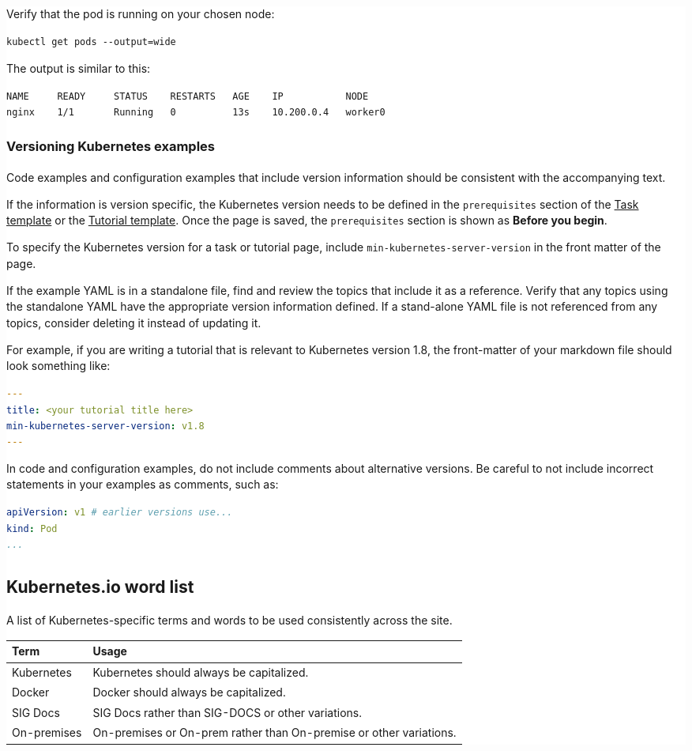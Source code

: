 Verify that the pod is running on your chosen node:

```shell
kubectl get pods --output=wide
```

The output is similar to this:

```console
NAME     READY     STATUS    RESTARTS   AGE    IP           NODE
nginx    1/1       Running   0          13s    10.200.0.4   worker0
```

### Versioning Kubernetes examples

Code examples and configuration examples that include version information should
be consistent with the accompanying text.

If the information is version specific, the Kubernetes version needs to be defined
in the `prerequisites` section of the [Task template](/docs/contribute/style/page-content-types/#task)
or the [Tutorial template](/docs/contribute/style/page-content-types/#tutorial).
Once the page is saved, the `prerequisites` section is shown as **Before you begin**.

To specify the Kubernetes version for a task or tutorial page, include
`min-kubernetes-server-version` in the front matter of the page.

If the example YAML is in a standalone file, find and review the topics that include it as a reference.
Verify that any topics using the standalone YAML have the appropriate version information defined.
If a stand-alone YAML file is not referenced from any topics, consider deleting it instead of updating it.

For example, if you are writing a tutorial that is relevant to Kubernetes version 1.8,
the front-matter of your markdown file should look something like:

```yaml
---
title: <your tutorial title here>
min-kubernetes-server-version: v1.8
---
```

In code and configuration examples, do not include comments about alternative versions.
Be careful to not include incorrect statements in your examples as comments, such as:

```yaml
apiVersion: v1 # earlier versions use...
kind: Pod
...
```

## Kubernetes.io word list

A list of Kubernetes-specific terms and words to be used consistently across the site.

| Term |Usage |
| :--- | :----- |
| Kubernetes | Kubernetes should always be capitalized. |
| Docker | Docker should always be capitalized. |
| SIG Docs | SIG Docs rather than SIG-DOCS or other variations. |
| On-premises | On-premises or On-prem rather than On-premise or other variations. |
